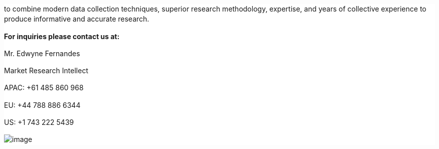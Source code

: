 to combine modern data collection techniques, superior research methodology, expertise, and years of collective experience to produce informative and accurate research.</span></p><p><strong>For inquiries please contact us at:</strong></p><p>Mr. Edwyne Fernandes</p><p>Market Research Intellect</p><p>APAC: +61 485 860 968</p><p>EU: +44 788 886 6344</p><p>US: +1 743 222 5439</p>
![image](https://github.com/user-attachments/assets/e2bbe587-02e2-4c5b-a5b8-814bc16fb8f8)
